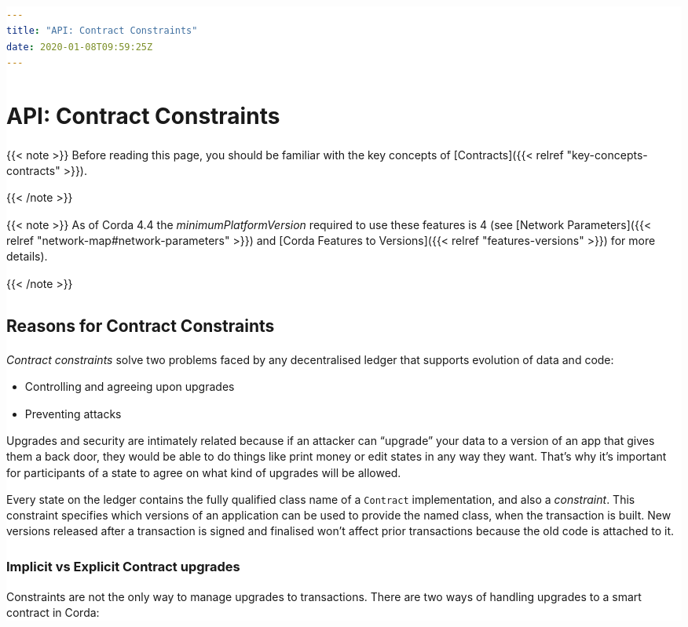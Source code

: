 ```yaml
---
title: "API: Contract Constraints"
date: 2020-01-08T09:59:25Z
---
```




# API: Contract Constraints

{{< note >}}
Before reading this page, you should be familiar with the key concepts of [Contracts]({{< relref "key-concepts-contracts" >}}).


{{< /note >}}

{{< note >}}
As of Corda 4.4 the *minimumPlatformVersion* required to use these features is 4
                (see [Network Parameters]({{< relref "network-map#network-parameters" >}}) and [Corda Features to Versions]({{< relref "features-versions" >}}) for more details).


{{< /note >}}

## Reasons for Contract Constraints
*Contract constraints* solve two problems faced by any decentralised ledger that supports evolution of data and code:


* Controlling and agreeing upon upgrades


* Preventing attacks


Upgrades and security are intimately related because if an attacker can “upgrade” your data to a version of an app that gives them
                a back door, they would be able to do things like print money or edit states in any way they want. That’s why it’s important for
                participants of a state to agree on what kind of upgrades will be allowed.

Every state on the ledger contains the fully qualified class name of a `Contract` implementation, and also a *constraint*.
                This constraint specifies which versions of an application can be used to provide the named class, when the transaction is built.
                New versions released after a transaction is signed and finalised won’t affect prior transactions because the old code is attached
                to it.


### Implicit vs Explicit Contract upgrades
Constraints are not the only way to manage upgrades to transactions. There are two ways of handling
                    upgrades to a smart contract in Corda:
